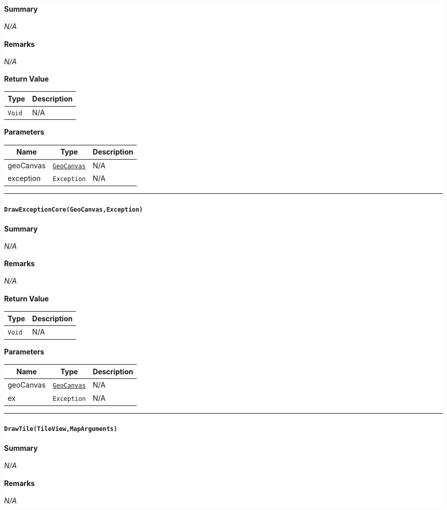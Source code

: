 **Summary**

   *N/A*

**Remarks**

   *N/A*

**Return Value**

|Type|Description|
|---|---|
|`Void`|N/A|

**Parameters**

|Name|Type|Description|
|---|---|---|
|geoCanvas|[`GeoCanvas`](../ThinkGeo.Core/ThinkGeo.Core.GeoCanvas.md)|N/A|
|exception|`Exception`|N/A|

---
#### `DrawExceptionCore(GeoCanvas,Exception)`

**Summary**

   *N/A*

**Remarks**

   *N/A*

**Return Value**

|Type|Description|
|---|---|
|`Void`|N/A|

**Parameters**

|Name|Type|Description|
|---|---|---|
|geoCanvas|[`GeoCanvas`](../ThinkGeo.Core/ThinkGeo.Core.GeoCanvas.md)|N/A|
|ex|`Exception`|N/A|

---
#### `DrawTile(TileView,MapArguments)`

**Summary**

   *N/A*

**Remarks**

   *N/A*
